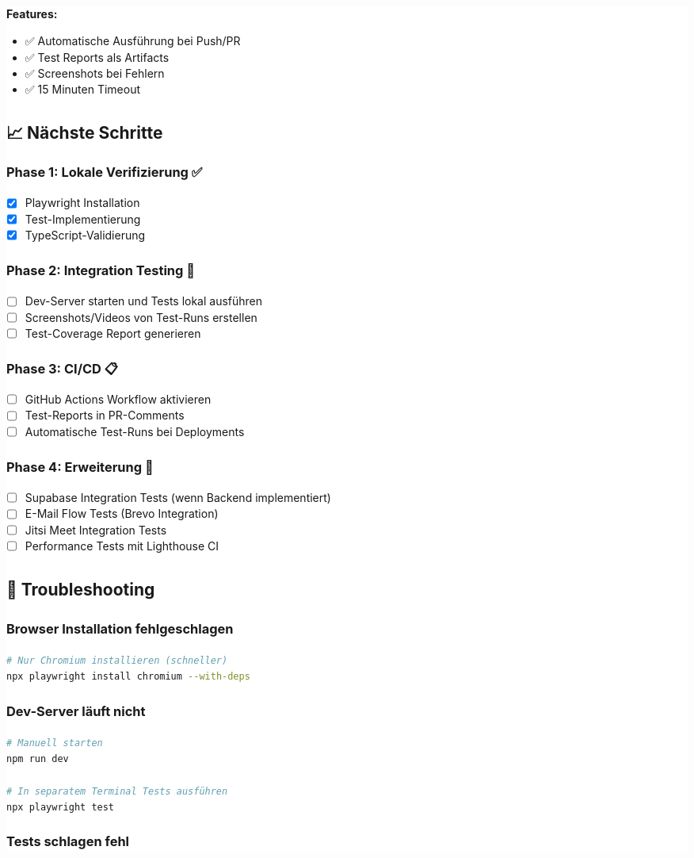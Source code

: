 **Features:**
- ✅ Automatische Ausführung bei Push/PR
- ✅ Test Reports als Artifacts
- ✅ Screenshots bei Fehlern
- ✅ 15 Minuten Timeout

## 📈 Nächste Schritte

### Phase 1: Lokale Verifizierung ✅
- [x] Playwright Installation
- [x] Test-Implementierung
- [x] TypeScript-Validierung

### Phase 2: Integration Testing 🔄
- [ ] Dev-Server starten und Tests lokal ausführen
- [ ] Screenshots/Videos von Test-Runs erstellen
- [ ] Test-Coverage Report generieren

### Phase 3: CI/CD 📋
- [ ] GitHub Actions Workflow aktivieren
- [ ] Test-Reports in PR-Comments
- [ ] Automatische Test-Runs bei Deployments

### Phase 4: Erweiterung 🎯
- [ ] Supabase Integration Tests (wenn Backend implementiert)
- [ ] E-Mail Flow Tests (Brevo Integration)
- [ ] Jitsi Meet Integration Tests
- [ ] Performance Tests mit Lighthouse CI

## 🐛 Troubleshooting

### Browser Installation fehlgeschlagen

```bash
# Nur Chromium installieren (schneller)
npx playwright install chromium --with-deps
```

### Dev-Server läuft nicht

```bash
# Manuell starten
npm run dev

# In separatem Terminal Tests ausführen
npx playwright test
```

### Tests schlagen fehl
